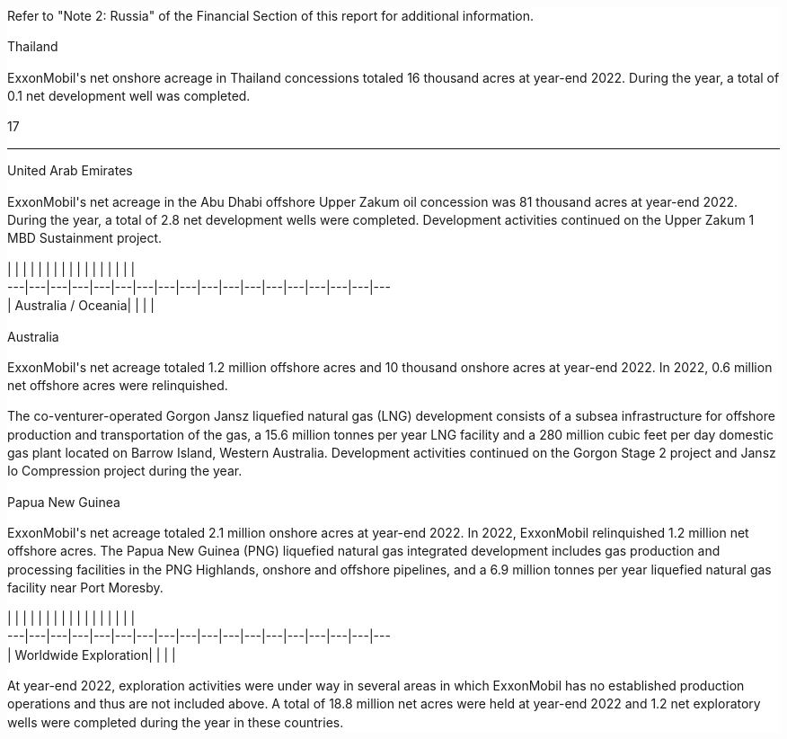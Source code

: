 Refer to "Note 2: Russia" of the Financial Section of this report for
additional information.

Thailand

ExxonMobil's net onshore acreage in Thailand concessions totaled 16 thousand
acres at year-end 2022. During the year, a total of 0.1 net development well
was completed.

  

17

* * *

  

United Arab Emirates

ExxonMobil's net acreage in the Abu Dhabi offshore Upper Zakum oil concession
was 81 thousand acres at year-end 2022. During the year, a total of 2.8 net
development wells were completed. Development activities continued on the
Upper Zakum 1 MBD Sustainment project.

| | | | | | | | | | | | | | | | |  
---|---|---|---|---|---|---|---|---|---|---|---|---|---|---|---|---|---  
| Australia / Oceania| | | |  
  
Australia

ExxonMobil's net acreage totaled 1.2 million offshore acres and 10 thousand
onshore acres at year-end 2022. In 2022, 0.6 million net offshore acres were
relinquished.

The co-venturer-operated Gorgon Jansz liquefied natural gas (LNG) development
consists of a subsea infrastructure for offshore production and transportation
of the gas, a 15.6 million tonnes per year LNG facility and a 280 million
cubic feet per day domestic gas plant located on Barrow Island, Western
Australia. Development activities continued on the Gorgon Stage 2 project and
Jansz Io Compression project during the year.

Papua New Guinea

ExxonMobil's net acreage totaled 2.1 million onshore acres at year-end 2022.
In 2022, ExxonMobil relinquished 1.2 million net offshore acres. The Papua New
Guinea (PNG) liquefied natural gas integrated development includes gas
production and processing facilities in the PNG Highlands, onshore and
offshore pipelines, and a 6.9 million tonnes per year liquefied natural gas
facility near Port Moresby.

| | | | | | | | | | | | | | | | |  
---|---|---|---|---|---|---|---|---|---|---|---|---|---|---|---|---|---  
| Worldwide Exploration| | | |  
  
At year-end 2022, exploration activities were under way in several areas in
which ExxonMobil has no established production operations and thus are not
included above. A total of 18.8 million net acres were held at year-end 2022
and 1.2 net exploratory wells were completed during the year in these
countries.
